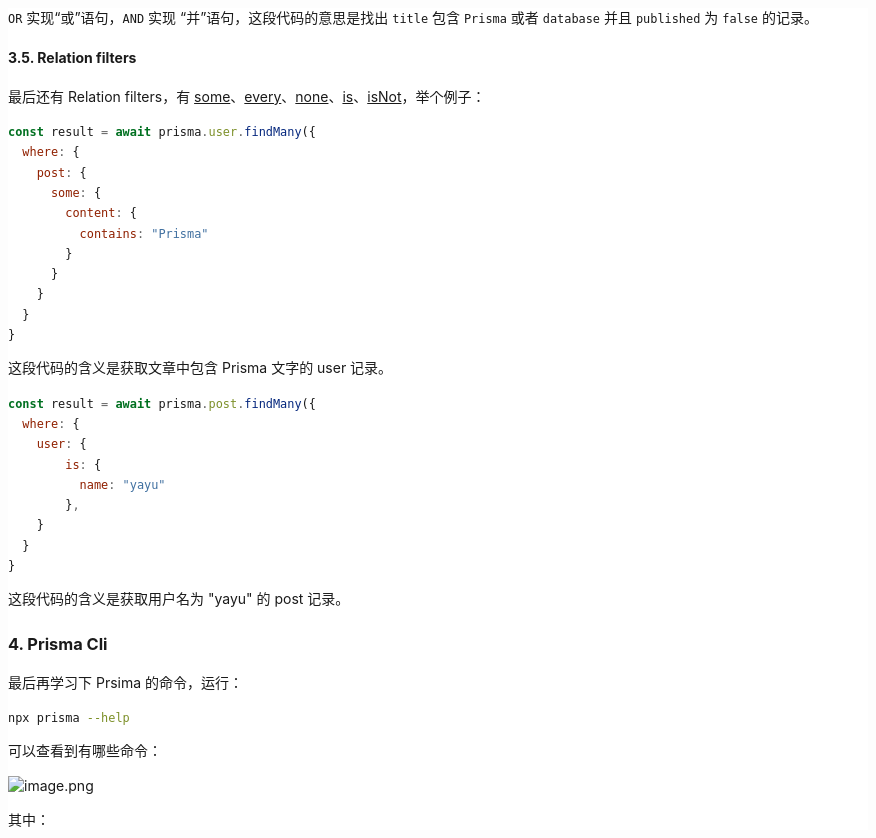 ```javascript
```

`OR` 实现“或”语句，`AND` 实现 “并”语句，这段代码的意思是找出 `title` 包含 `Prisma` 或者 `database` 并且 `published` 为 `false` 的记录。

#### 3.5. Relation filters

最后还有 Relation filters，有 [some](https://www.prisma.io/docs/orm/reference/prisma-client-reference#some)、[every](https://www.prisma.io/docs/orm/reference/prisma-client-reference#every)、[none](https://www.prisma.io/docs/orm/reference/prisma-client-reference#none)、[is](https://www.prisma.io/docs/orm/reference/prisma-client-reference#is)、[isNot](https://www.prisma.io/docs/orm/reference/prisma-client-reference#isnot)，举个例子：

```javascript
const result = await prisma.user.findMany({
  where: {
    post: {
      some: {
        content: {
          contains: "Prisma"
        }
      }
    }
  }
}
```

这段代码的含义是获取文章中包含 Prisma 文字的 user 记录。

```javascript
const result = await prisma.post.findMany({
  where: {
    user: {
        is: {
          name: "yayu"
        },
    }
  }
}
```

这段代码的含义是获取用户名为 "yayu" 的 post 记录。

### 4. Prisma Cli

最后再学习下 Prsima 的命令，运行：

```bash
npx prisma --help
```

可以查看到有哪些命令：

![image.png](https://p3-juejin.byteimg.com/tos-cn-i-k3u1fbpfcp/1624d47ff0d842f880c4398f73b7621f~tplv-k3u1fbpfcp-jj-mark:0:0:0:0:q75.image#?w=1718&h=686&s=125478&e=png&b=1e1e1e)

其中：
